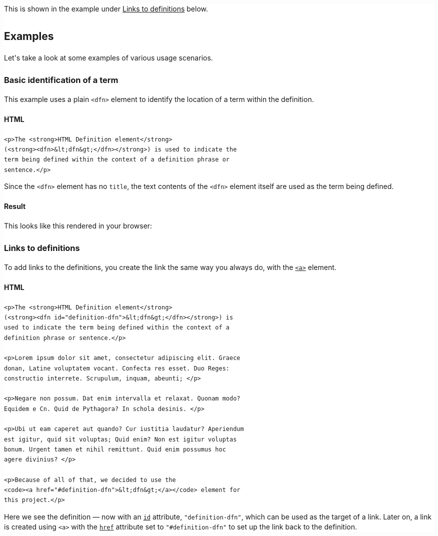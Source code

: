 This is shown in the example under [Links to definitions](#links_to_definitions) below.

Examples
--------

Let's take a look at some examples of various usage scenarios.

### Basic identification of a term

This example uses a plain `<dfn>` element to identify the location of a term within the definition.

#### HTML

    <p>The <strong>HTML Definition element</strong>
    (<strong><dfn>&lt;dfn&gt;</dfn></strong>) is used to indicate the
    term being defined within the context of a definition phrase or
    sentence.</p>

Since the `<dfn>` element has no `title`, the text contents of the `<dfn>` element itself are used as the term being defined.

#### Result

This looks like this rendered in your browser:

### Links to definitions

To add links to the definitions, you create the link the same way you always do, with the [`<a>`](a) element.

#### HTML

    <p>The <strong>HTML Definition element</strong>
    (<strong><dfn id="definition-dfn">&lt;dfn&gt;</dfn></strong>) is
    used to indicate the term being defined within the context of a
    definition phrase or sentence.</p>

    <p>Lorem ipsum dolor sit amet, consectetur adipiscing elit. Graece
    donan, Latine voluptatem vocant. Confecta res esset. Duo Reges:
    constructio interrete. Scrupulum, inquam, abeunti; </p>

    <p>Negare non possum. Dat enim intervalla et relaxat. Quonam modo?
    Equidem e Cn. Quid de Pythagora? In schola desinis. </p>

    <p>Ubi ut eam caperet aut quando? Cur iustitia laudatur? Aperiendum
    est igitur, quid sit voluptas; Quid enim? Non est igitur voluptas
    bonum. Urgent tamen et nihil remittunt. Quid enim possumus hoc
    agere divinius? </p>

    <p>Because of all of that, we decided to use the
    <code><a href="#definition-dfn">&lt;dfn&gt;</a></code> element for
    this project.</p>

Here we see the definition — now with an [`id`](../global_attributes#attr-id) attribute, `"definition-dfn"`, which can be used as the target of a link. Later on, a link is created using `<a>` with the [`href`](a#attr-href) attribute set to `"#definition-dfn"` to set up the link back to the definition.
